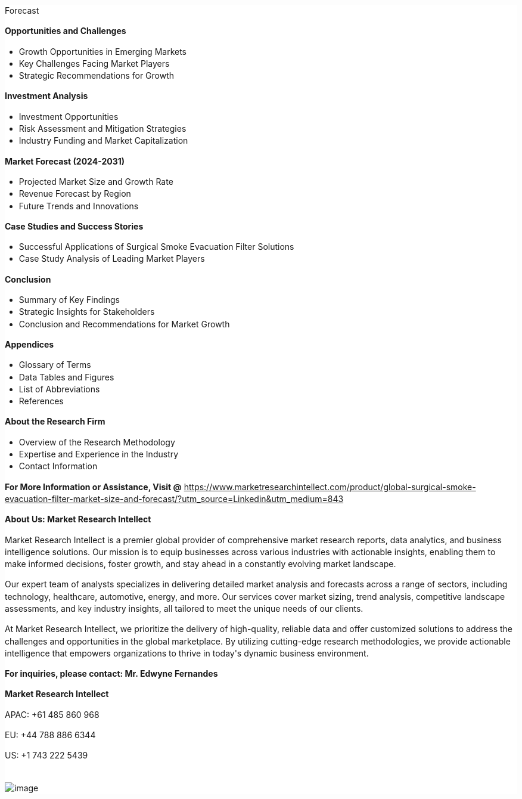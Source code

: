 Forecast</li></ul><p><strong>Opportunities and Challenges</strong></p><ul><li>Growth Opportunities in Emerging Markets</li><li>Key Challenges Facing Market Players</li><li>Strategic Recommendations for Growth</li></ul><p><strong>Investment Analysis</strong></p><ul><li>Investment Opportunities</li><li>Risk Assessment and Mitigation Strategies</li><li>Industry Funding and Market Capitalization</li></ul><p><strong>Market Forecast (2024-2031)</strong></p><ul><li>Projected Market Size and Growth Rate</li><li>Revenue Forecast by Region</li><li>Future Trends and Innovations</li></ul><p><strong>Case Studies and Success Stories</strong></p><ul><li>Successful Applications of Surgical Smoke Evacuation Filter Solutions</li><li>Case Study Analysis of Leading Market Players</li></ul><p><strong>Conclusion</strong></p><ul><li>Summary of Key Findings</li><li>Strategic Insights for Stakeholders</li><li>Conclusion and Recommendations for Market Growth</li></ul><p><strong>Appendices</strong></p><ul><li>Glossary of Terms</li><li>Data Tables and Figures</li><li>List of Abbreviations</li><li>References</li></ul><p><strong>About the Research Firm</strong></p><ul><li>Overview of the Research Methodology</li><li>Expertise and Experience in the Industry</li><li>Contact Information</li></ul></div><div class="article-main__content" data-test-id="publishing-text-block"><p><span class="font-[700]"><strong>For More Information or Assistance, Visit @</strong>&nbsp;<a href="https://www.marketresearchintellect.com/product/global-surgical-smoke-evacuation-filter-market-size-and-forecast/?utm_source=Linkedin&utm_medium=843">https://www.marketresearchintellect.com/product/global-surgical-smoke-evacuation-filter-market-size-and-forecast/?utm_source=Linkedin&utm_medium=843</a></span></p><p><strong>About Us: Market Research Intellect</strong></p><p>Market Research Intellect is a premier global provider of comprehensive market research reports, data analytics, and business intelligence solutions. Our mission is to equip businesses across various industries with actionable insights, enabling them to make informed decisions, foster growth, and stay ahead in a constantly evolving market landscape.</p><p>Our expert team of analysts specializes in delivering detailed market analysis and forecasts across a range of sectors, including technology, healthcare, automotive, energy, and more. Our services cover market sizing, trend analysis, competitive landscape assessments, and key industry insights, all tailored to meet the unique needs of our clients.</p><p>At Market Research Intellect, we prioritize the delivery of high-quality, reliable data and offer customized solutions to address the challenges and opportunities in the global marketplace. By utilizing cutting-edge research methodologies, we provide actionable intelligence that empowers organizations to thrive in today's dynamic business environment.</p><p><strong>For inquiries, please contact: Mr. Edwyne Fernandes</strong></p><p><strong>Market Research Intellect</strong></p><p>APAC: +61 485 860 968</p><p>EU: +44 788 886 6344</p><p>US: +1 743 222 5439</p></div><div class="article-main__content" data-test-id="publishing-text-block">&nbsp;</div>
![image](https://github.com/user-attachments/assets/8278c5b0-1c6c-462a-a3c6-70029bd79724)
